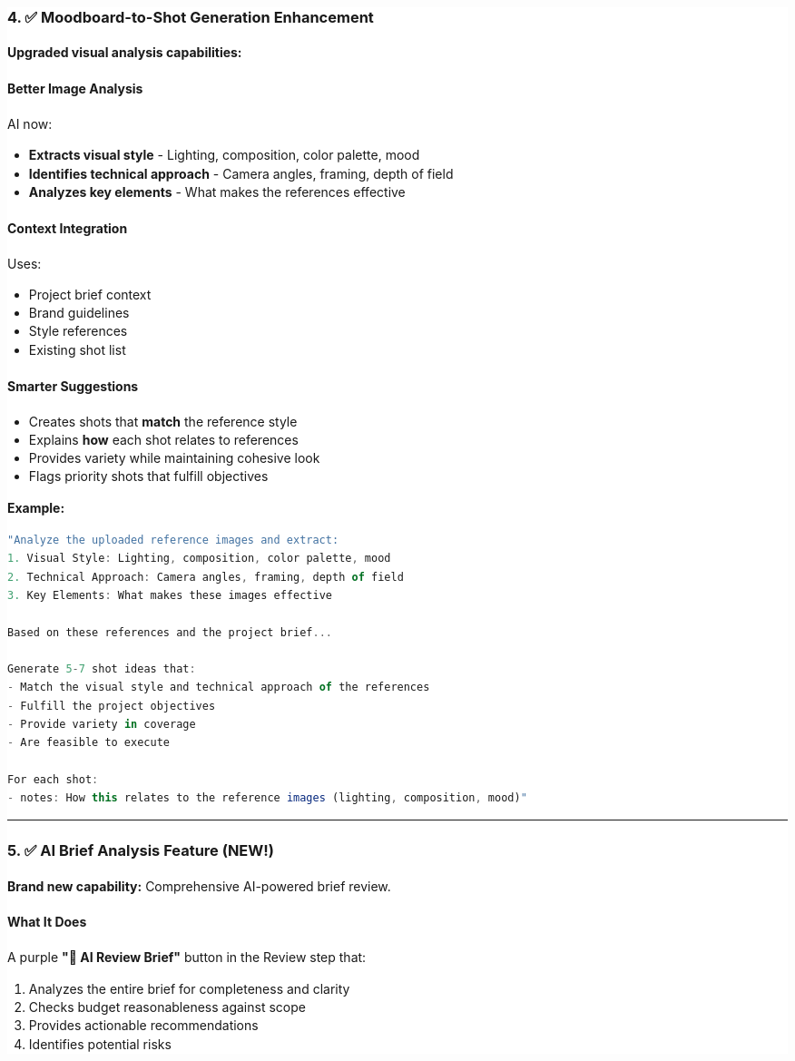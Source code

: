 
### 4. ✅ Moodboard-to-Shot Generation Enhancement
**Upgraded visual analysis capabilities:**

#### Better Image Analysis
AI now:
- **Extracts visual style** - Lighting, composition, color palette, mood
- **Identifies technical approach** - Camera angles, framing, depth of field
- **Analyzes key elements** - What makes the references effective

#### Context Integration
Uses:
- Project brief context
- Brand guidelines
- Style references
- Existing shot list

#### Smarter Suggestions
- Creates shots that **match** the reference style
- Explains **how** each shot relates to references
- Provides variety while maintaining cohesive look
- Flags priority shots that fulfill objectives

**Example:**
```javascript
"Analyze the uploaded reference images and extract:
1. Visual Style: Lighting, composition, color palette, mood
2. Technical Approach: Camera angles, framing, depth of field
3. Key Elements: What makes these images effective

Based on these references and the project brief...

Generate 5-7 shot ideas that:
- Match the visual style and technical approach of the references
- Fulfill the project objectives
- Provide variety in coverage
- Are feasible to execute

For each shot:
- notes: How this relates to the reference images (lighting, composition, mood)"
```

---

### 5. ✅ AI Brief Analysis Feature (NEW!)
**Brand new capability:** Comprehensive AI-powered brief review.

#### What It Does
A purple **"🤖 AI Review Brief"** button in the Review step that:
1. Analyzes the entire brief for completeness and clarity
2. Checks budget reasonableness against scope
3. Provides actionable recommendations
4. Identifies potential risks
